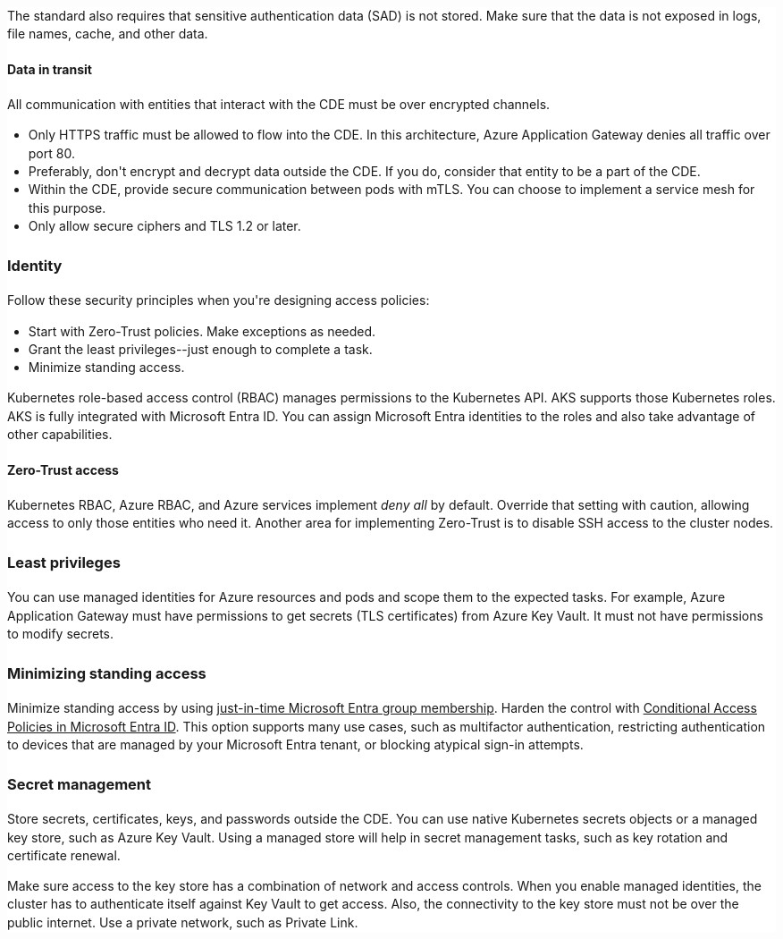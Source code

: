 The standard also requires that sensitive authentication data (SAD) is not stored. Make sure that the data is not exposed in logs, file names, cache, and other data.

#### Data in transit

All communication with entities that interact with the CDE must be over encrypted channels.

- Only HTTPS traffic must be allowed to flow into the CDE. In this architecture, Azure Application Gateway denies all traffic over port 80.
- Preferably, don't encrypt and decrypt data outside the CDE. If you do, consider that entity to be a part of the CDE.
- Within the CDE, provide secure communication between pods with mTLS. You can choose to implement a service mesh for this purpose.
- Only allow secure ciphers and TLS 1.2 or later.

### Identity

Follow these security principles when you're designing access policies:

- Start with Zero-Trust policies. Make exceptions as needed.
- Grant the least privileges--just enough to complete a task.
- Minimize standing access.

Kubernetes role-based access control (RBAC) manages permissions to the Kubernetes API. AKS supports those Kubernetes roles. AKS is fully integrated with Microsoft Entra ID. You can assign Microsoft Entra identities to the roles and also take advantage of other capabilities.

#### Zero-Trust access

Kubernetes RBAC, Azure RBAC, and Azure services implement *deny all* by default. Override that setting with caution, allowing access to only those entities who need it. Another area for implementing Zero-Trust is to disable SSH access to the cluster nodes.

### Least privileges

You can use managed identities for Azure resources and pods and scope them to the expected tasks. For example, Azure Application Gateway must have permissions to get secrets (TLS certificates) from Azure Key Vault. It must not have permissions to modify secrets.

### Minimizing standing access

Minimize standing access by using [just-in-time Microsoft Entra group membership](/azure/aks/managed-aad#use-conditional-access-with-azure-ad-and-aks). Harden the control with [Conditional Access Policies in Microsoft Entra ID](/azure/aks/managed-aad#use-conditional-access-with-azure-ad-and-aks). This option supports many use cases, such as multifactor authentication, restricting authentication to devices that are managed by your Microsoft Entra tenant, or blocking atypical sign-in attempts.

### Secret management

Store secrets, certificates, keys, and passwords outside the CDE. You can use native Kubernetes secrets objects or a managed key store, such as Azure Key Vault. Using a managed store will help in secret management tasks, such as key rotation and certificate renewal.

Make sure access to the key store has a combination of network and access controls. When you enable managed identities, the cluster has to authenticate itself against Key Vault to get access. Also, the connectivity to the key store must not be over the public internet. Use a private network, such as Private Link.

